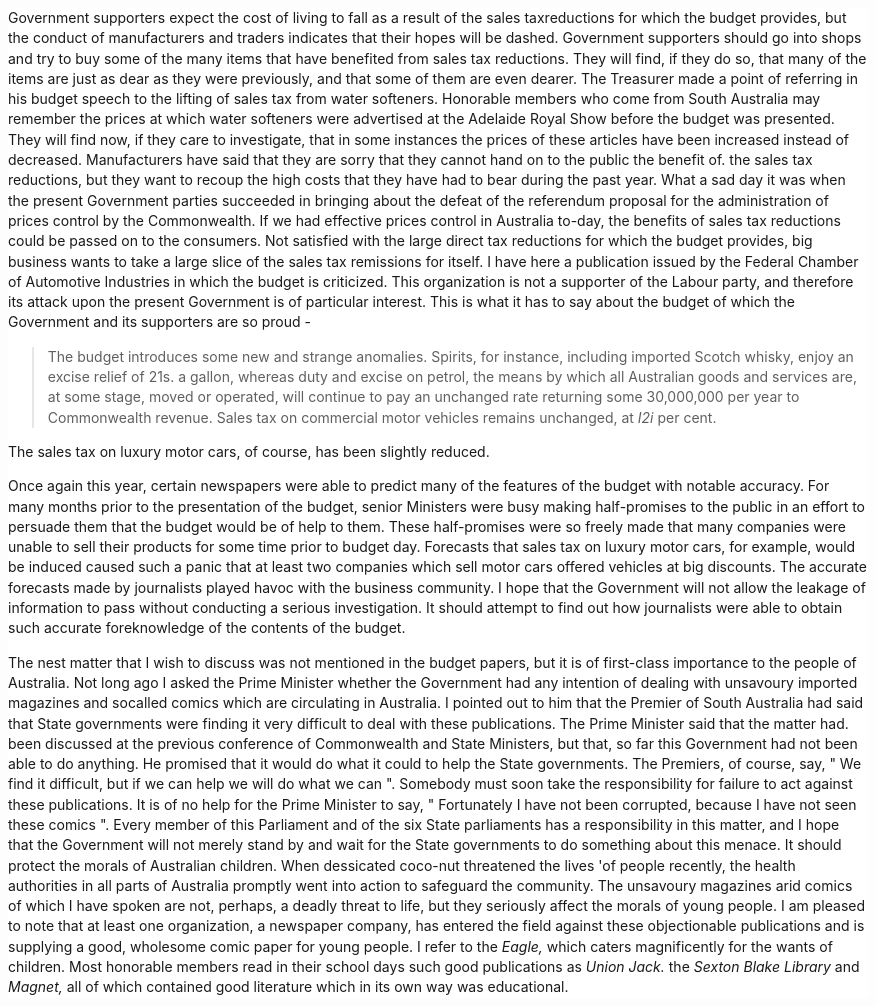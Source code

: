 Government supporters expect the cost of living to fall as a result of the sales taxreductions for which the budget provides, but the conduct of manufacturers and traders indicates that their hopes will be dashed. Government supporters should go into shops and try to buy some of the many items that have benefited from sales tax reductions. They will find, if they do so, that many of the items are just as dear as they were previously, and that some of them are even dearer. The Treasurer made a point of referring in his budget speech to the lifting of sales tax from water softeners. Honorable members who come from South Australia may remember the prices at which water softeners were advertised at the Adelaide Royal Show before the budget was presented. They will find now, if they care to investigate, that in some instances the prices of these articles have been increased instead of decreased. Manufacturers have said that they are sorry that they cannot hand on to the public the benefit of. the sales tax reductions, but they want to recoup the high costs that they have had to bear during the past year. What a sad day it was when the present Government parties succeeded in bringing about the defeat of the referendum proposal for the administration of prices control by the Commonwealth. If we had effective prices control in Australia to-day, the benefits of sales tax reductions could be passed on to the consumers. Not satisfied with the large direct tax reductions for which the budget provides, big business wants to take a large slice of the sales tax remissions for itself. I have here a publication issued by the Federal Chamber of Automotive Industries in which the budget is criticized. This organization is not a supporter of the Labour party, and therefore its attack upon the present Government is of particular interest. This is what it has to say about the budget of which the Government and its supporters are so proud - 

  >The budget introduces some new and strange anomalies. Spirits, for instance, including imported Scotch whisky, enjoy an excise relief of 21s. a gallon, whereas duty and excise on petrol, the means by which all Australian goods and services are, at some stage, moved or operated, will continue to pay an unchanged rate returning some 30,000,000 per year to Commonwealth revenue. Sales tax on commercial motor vehicles remains unchanged, at  *I2i*  per cent. 

The sales tax on luxury motor cars, of course, has been slightly reduced. 

Once again this year, certain newspapers were able to predict many of the features of the budget with notable accuracy. For many months prior to the presentation of the budget, senior Ministers were busy making half-promises to the public in an effort to persuade them that the budget would be of help to them. These half-promises were so freely made that many companies were unable to sell their products for some time prior to budget day. Forecasts that sales tax on luxury motor cars, for example, would be induced caused such a panic that at least two companies which sell motor cars offered vehicles at big discounts. The accurate forecasts made by journalists played havoc with the business community. I hope that the Government will not allow the leakage of information to pass without conducting a serious investigation. It should attempt to find out how journalists were able to obtain such accurate foreknowledge of the contents of the budget. 

The nest matter that I wish to discuss was not mentioned in the budget papers, but it is of first-class importance to the people of Australia. Not long ago I asked the Prime Minister whether the Government had any intention of dealing with unsavoury imported magazines and socalled comics which are circulating in Australia. I pointed out to him that the Premier of South Australia had said that State governments were finding it very difficult to deal with these publications. The Prime Minister said that the matter had. been discussed at the previous conference of Commonwealth and State Ministers, but that, so far this Government had not been able to do anything. He promised that it would do what it could to help the State governments. The Premiers, of course, say, " We find it difficult, but if we can help we will do what we can ". Somebody must soon take the responsibility for failure to act against these publications. It is of no help for the Prime Minister to say, " Fortunately I have not been corrupted, because I have not seen these comics ". Every member of this Parliament and of the six State parliaments has a responsibility in this matter, and I hope that the Government will not merely stand by and wait for the State governments to do something about this menace. It should protect the morals of Australian children. When  dessicated  coco-nut threatened the lives 'of people recently, the health authorities in all parts of Australia promptly went into action to safeguard the community. The unsavoury magazines arid comics of which I have spoken are not, perhaps, a deadly threat to life, but they seriously affect the morals of young people. I am pleased to note that at least one organization, a newspaper company, has entered the field against these objectionable publications and is supplying a good, wholesome comic paper for young people. I refer to the  *Eagle,*  which caters magnificently for the wants of children. Most honorable members read in their school days such good publications as  *Union Jack.*  the  *Sexton*  *Blake*  *Library*  and  *Magnet,*  all of which contained good literature which in its own way was educational. 
